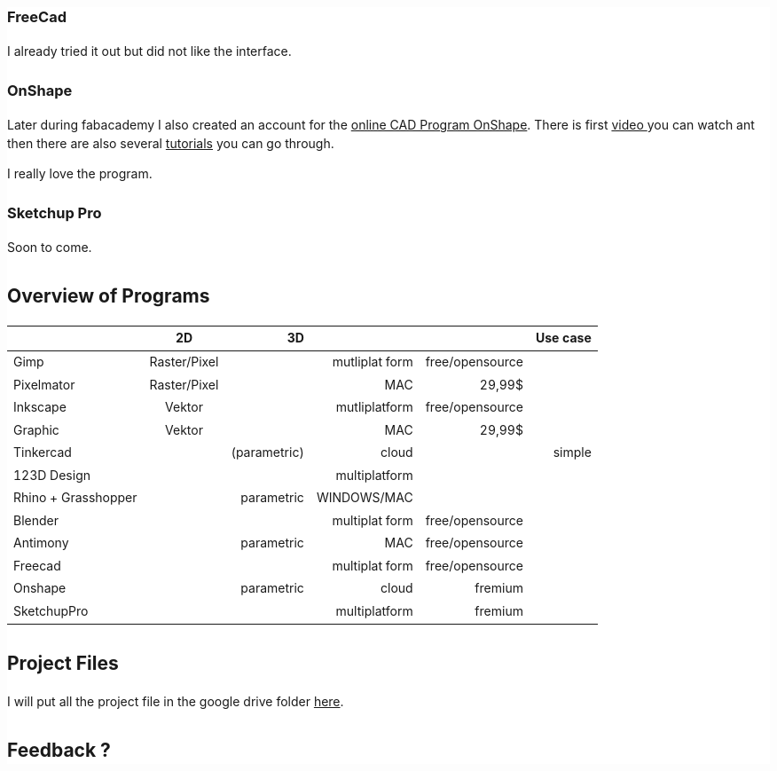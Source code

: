 

### FreeCad

I already tried it out but did not like the interface. 

### OnShape

Later during fabacademy I also created an account for the [online CAD Program OnShape](https://cad.onshape.com). There is first [video ](https://www.youtube.com/watch?v=gHhVGUIfS8Q) you can watch ant then there are also several [tutorials](https://cad.onshape.com/help/index.htm#cshid=tutorials) you can go through. 

I really love the program. 


### Sketchup Pro

Soon to come.


## Overview of Programs

|				        | 2D              | 3D            |               |                  | Use case  | 
|:-------------      | :---------------:| -------------:| -------------:|-------------:|-------------:|
| Gimp	              | Raster/Pixel    |               | mutliplat form | free/opensource |            |
| Pixelmator         | Raster/Pixel    |               | MAC           |     29,99$       |           |
| Inkscape           | Vektor          |               | mutliplatform | free/opensource  |           |
| Graphic            | Vektor          |               | MAC           |  29,99$          |           |
| Tinkercad          |                 | (parametric)  | cloud         |                  | simple          | 
| 123D Design        |                 |               | multiplatform |                  |           | 
| Rhino + Grasshopper|                 |  parametric   | WINDOWS/MAC   |                  |           | 
| Blender            |                 |               | multiplat form|free/opensource   |           | 
| Antimony           |                 |  parametric   | MAC           | free/opensource  |           | 
| Freecad            |                 |               | multiplat form| free/opensource  |           | 
| Onshape            |                 | parametric    | cloud         |    fremium       |           | 
| SketchupPro        |                 |               | multiplatform |    fremium       |           | 

## Project Files

I will put all the project file in the google drive folder [here](https://drive.google.com/open?id=0B3iYmii-HJ7TMHZmVE1wVGdZOEk). 

## Feedback ?
